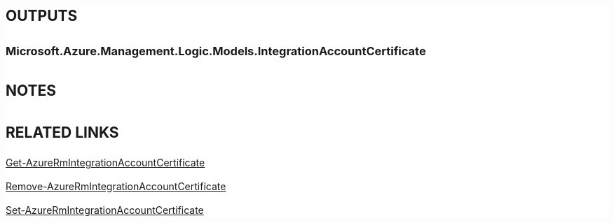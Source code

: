 ## OUTPUTS

### Microsoft.Azure.Management.Logic.Models.IntegrationAccountCertificate

## NOTES

## RELATED LINKS

[Get-AzureRmIntegrationAccountCertificate](./Get-AzureRmIntegrationAccountCertificate.md)

[Remove-AzureRmIntegrationAccountCertificate](./Remove-AzureRmIntegrationAccountCertificate.md)

[Set-AzureRmIntegrationAccountCertificate](./Set-AzureRmIntegrationAccountCertificate.md)


